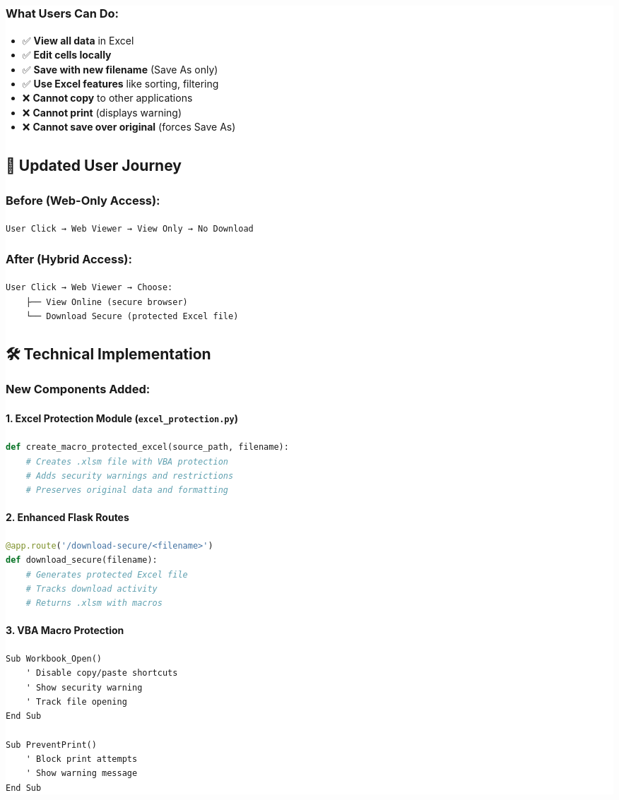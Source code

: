 ### **What Users Can Do:**
- ✅ **View all data** in Excel
- ✅ **Edit cells locally**
- ✅ **Save with new filename** (Save As only)
- ✅ **Use Excel features** like sorting, filtering
- ❌ **Cannot copy** to other applications
- ❌ **Cannot print** (displays warning)
- ❌ **Cannot save over original** (forces Save As)

## 🔄 Updated User Journey

### **Before (Web-Only Access):**
```
User Click → Web Viewer → View Only → No Download
```

### **After (Hybrid Access):**
```
User Click → Web Viewer → Choose:
    ├── View Online (secure browser)
    └── Download Secure (protected Excel file)
```

## 🛠️ Technical Implementation

### **New Components Added:**

#### 1. **Excel Protection Module** (`excel_protection.py`)
```python
def create_macro_protected_excel(source_path, filename):
    # Creates .xlsm file with VBA protection
    # Adds security warnings and restrictions
    # Preserves original data and formatting
```

#### 2. **Enhanced Flask Routes**
```python
@app.route('/download-secure/<filename>')
def download_secure(filename):
    # Generates protected Excel file
    # Tracks download activity
    # Returns .xlsm with macros
```

#### 3. **VBA Macro Protection**
```vba
Sub Workbook_Open()
    ' Disable copy/paste shortcuts
    ' Show security warning
    ' Track file opening
End Sub

Sub PreventPrint()
    ' Block print attempts
    ' Show warning message
End Sub
```
